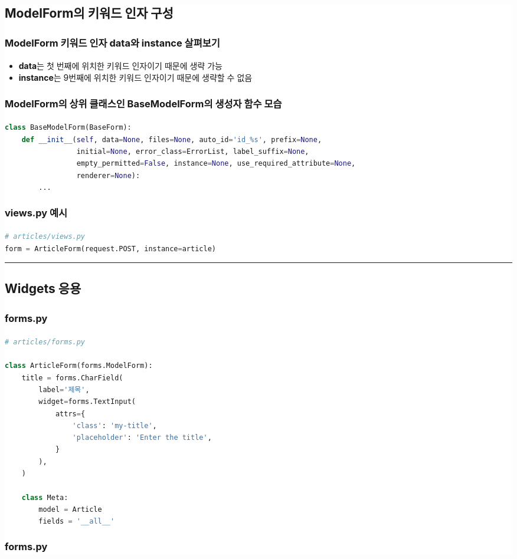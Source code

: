 
## ModelForm의 키워드 인자 구성
### ModelForm 키워드 인자 data와 instance 살펴보기

- **data**는 첫 번째에 위치한 키워드 인자이기 때문에 생략 가능  
- **instance**는 9번째에 위치한 키워드 인자이기 때문에 생략할 수 없음  

### ModelForm의 상위 클래스인 BaseModelForm의 생성자 함수 모습

```python
class BaseModelForm(BaseForm):
    def __init__(self, data=None, files=None, auto_id='id_%s', prefix=None,
                 initial=None, error_class=ErrorList, label_suffix=None,
                 empty_permitted=False, instance=None, use_required_attribute=None,
                 renderer=None):
        ...
```

### views.py 예시

```python
# articles/views.py
form = ArticleForm(request.POST, instance=article)
```

---

## Widgets 응용
### forms.py

```python
# articles/forms.py

class ArticleForm(forms.ModelForm):
    title = forms.CharField(
        label='제목',
        widget=forms.TextInput(
            attrs={
                'class': 'my-title',
                'placeholder': 'Enter the title',
            }
        ),
    )

    class Meta:
        model = Article
        fields = '__all__'
```

### forms.py
